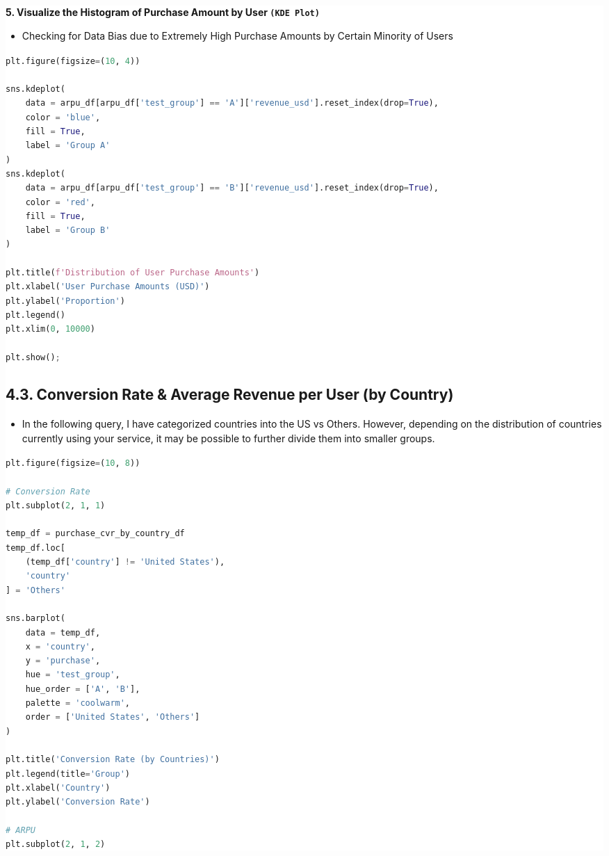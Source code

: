 
**5. Visualize the Histogram of Purchase Amount by User `(KDE Plot)`**
-   Checking for Data Bias due to Extremely High Purchase Amounts by Certain Minority of Users

```python
plt.figure(figsize=(10, 4))  
  
sns.kdeplot(  
    data = arpu_df[arpu_df['test_group'] == 'A']['revenue_usd'].reset_index(drop=True),  
    color = 'blue',  
    fill = True,  
    label = 'Group A'  
)  
sns.kdeplot(  
    data = arpu_df[arpu_df['test_group'] == 'B']['revenue_usd'].reset_index(drop=True),  
    color = 'red',  
    fill = True,  
    label = 'Group B'  
) 

plt.title(f'Distribution of User Purchase Amounts')  
plt.xlabel('User Purchase Amounts (USD)')  
plt.ylabel('Proportion')  
plt.legend()  
plt.xlim(0, 10000)  
  
plt.show();
```

## 4.3. Conversion Rate & Average Revenue per User (by Country)

-   In the following query, I have categorized countries into the US vs Others. However, depending on the distribution of countries currently using your service, it may be possible to further divide them into smaller groups.

```python
plt.figure(figsize=(10, 8))  
  
# Conversion Rate  
plt.subplot(2, 1, 1)  
  
temp_df = purchase_cvr_by_country_df  
temp_df.loc[  
    (temp_df['country'] != 'United States'),  
    'country'  
] = 'Others'  
  
sns.barplot(  
    data = temp_df,  
    x = 'country',  
    y = 'purchase',  
    hue = 'test_group',  
    hue_order = ['A', 'B'],  
    palette = 'coolwarm',  
    order = ['United States', 'Others']      
)  
  
plt.title('Conversion Rate (by Countries)')  
plt.legend(title='Group')  
plt.xlabel('Country')  
plt.ylabel('Conversion Rate')  
  
# ARPU  
plt.subplot(2, 1, 2)  
```